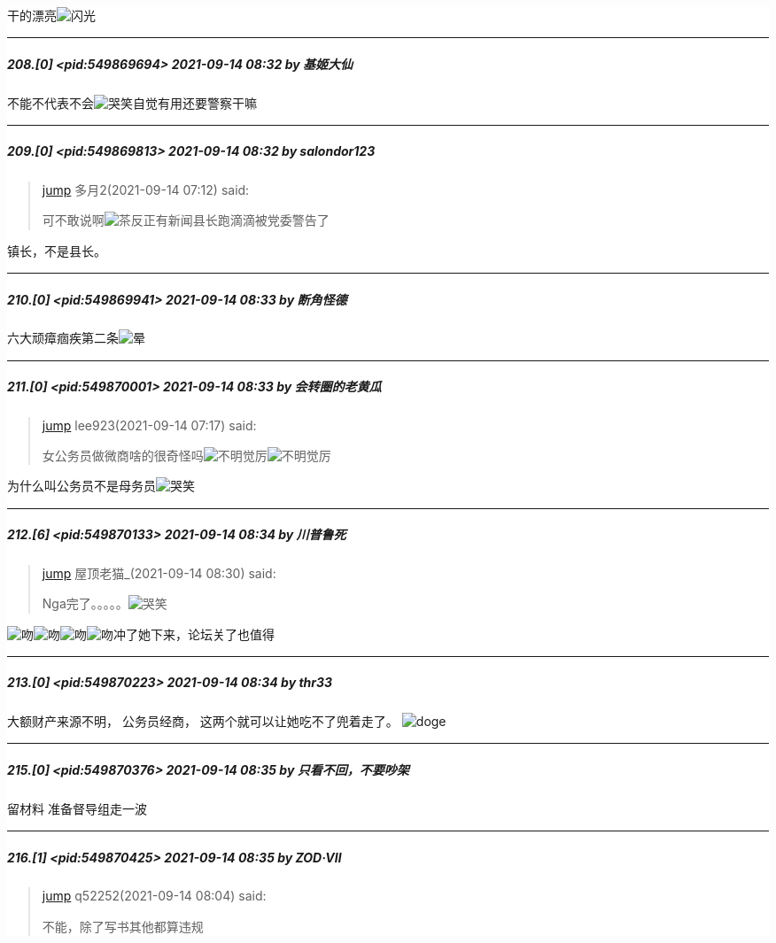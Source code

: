 干的漂亮![闪光](https://img4.nga.178.com/ngabbs/post/smile/ac43.png)

----
##### <span id="pid549869694">208.[0] \<pid:549869694\> 2021-09-14 08:32 by 基姬大仙</span>
不能不代表不会![哭笑](https://img4.nga.178.com/ngabbs/post/smile/ac15.png)自觉有用还要警察干嘛

----
##### <span id="pid549869813">209.[0] \<pid:549869813\> 2021-09-14 08:32 by salondor123</span>
>[jump](#pid549857428) 多月2(2021-09-14 07:12) said:
>
>可不敢说啊![茶](https://img4.nga.178.com/ngabbs/post/smile/ac39.png)反正有新闻县长跑滴滴被党委警告了

镇长，不是县长。

----
##### <span id="pid549869941">210.[0] \<pid:549869941\> 2021-09-14 08:33 by 断角怪德</span>
六大顽瘴痼疾第二条![晕](https://img4.nga.178.com/ngabbs/post/smile/ac33.png)

----
##### <span id="pid549870001">211.[0] \<pid:549870001\> 2021-09-14 08:33 by 会转圈的老黄瓜</span>
>[jump](#pid549857846) lee923(2021-09-14 07:17) said:
>
>女公务员做微商啥的很奇怪吗![不明觉厉](https://img4.nga.178.com/ngabbs/post/smile/a2_36.png)![不明觉厉](https://img4.nga.178.com/ngabbs/post/smile/a2_36.png)

为什么叫公务员不是母务员![哭笑](https://img4.nga.178.com/ngabbs/post/smile/ac15.png)

----
##### <span id="pid549870133">212.[6] \<pid:549870133\> 2021-09-14 08:34 by 川普鲁死</span>
>[jump](#pid549869399) 屋顶老猫_(2021-09-14 08:30) said:
>
>Nga完了。。。。。![哭笑](https://img4.nga.178.com/ngabbs/post/smile/ac15.png)

![吻](https://img4.nga.178.com/ngabbs/post/smile/ac9.png)![吻](https://img4.nga.178.com/ngabbs/post/smile/ac9.png)![吻](https://img4.nga.178.com/ngabbs/post/smile/ac9.png)![吻](https://img4.nga.178.com/ngabbs/post/smile/ac9.png)冲了她下来，论坛关了也值得

----
##### <span id="pid549870223">213.[0] \<pid:549870223\> 2021-09-14 08:34 by thr33</span>
大额财产来源不明， 公务员经商， 这两个就可以让她吃不了兜着走了。  ![doge](https://img4.nga.178.com/ngabbs/post/smile/a2_27.png)

----
##### <span id="pid549870376">215.[0] \<pid:549870376\> 2021-09-14 08:35 by 只看不回，不要吵架</span>
留材料 准备督导组走一波

----
##### <span id="pid549870425">216.[1] \<pid:549870425\> 2021-09-14 08:35 by ZOD·Ⅶ</span>
>[jump](#pid549864053) q52252(2021-09-14 08:04) said:
>
>不能，除了写书其他都算违规
